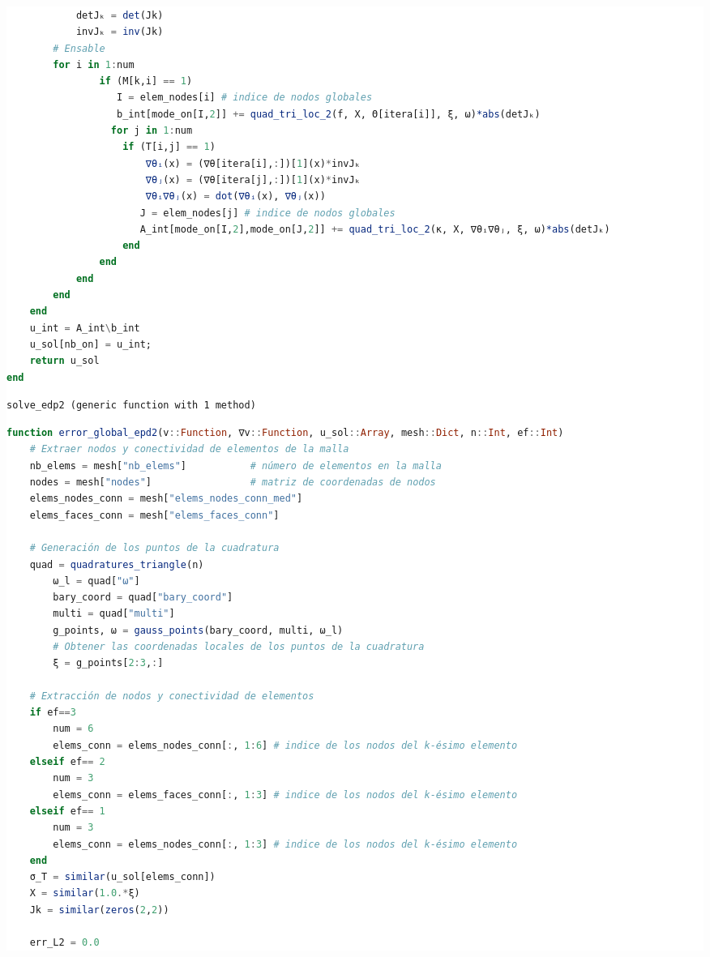 ```julia
            detJₖ = det(Jk)
            invJₖ = inv(Jk)   
        # Ensable 
        for i in 1:num 
                if (M[k,i] == 1)
                   I = elem_nodes[i] # indice de nodos globales
                   b_int[mode_on[I,2]] += quad_tri_loc_2(f, X, Θ[itera[i]], ξ, ω)*abs(detJₖ)
                  for j in 1:num 
                    if (T[i,j] == 1) 
                        ∇θᵢ(x) = (∇θ[itera[i],:])[1](x)*invJₖ 
                        ∇θⱼ(x) = (∇θ[itera[j],:])[1](x)*invJₖ
                        ∇θᵢ∇θⱼ(x) = dot(∇θᵢ(x), ∇θⱼ(x))
                       J = elem_nodes[j] # indice de nodos globales
                       A_int[mode_on[I,2],mode_on[J,2]] += quad_tri_loc_2(κ, X, ∇θᵢ∇θⱼ, ξ, ω)*abs(detJₖ)
                    end
                end
            end
        end
    end
    u_int = A_int\b_int
    u_sol[nb_on] = u_int;
    return u_sol
end
```




    solve_edp2 (generic function with 1 method)




```julia
function error_global_epd2(v::Function, ∇v::Function, u_sol::Array, mesh::Dict, n::Int, ef::Int)
    # Extraer nodos y conectividad de elementos de la malla
    nb_elems = mesh["nb_elems"]           # número de elementos en la malla
    nodes = mesh["nodes"]                 # matriz de coordenadas de nodos    
    elems_nodes_conn = mesh["elems_nodes_conn_med"]
    elems_faces_conn = mesh["elems_faces_conn"]   
    
    # Generación de los puntos de la cuadratura
    quad = quadratures_triangle(n)
        ω_l = quad["ω"]
        bary_coord = quad["bary_coord"]
        multi = quad["multi"]
        g_points, ω = gauss_points(bary_coord, multi, ω_l)
        # Obtener las coordenadas locales de los puntos de la cuadratura
        ξ = g_points[2:3,:]
    
    # Extracción de nodos y conectividad de elementos
    if ef==3
        num = 6
        elems_conn = elems_nodes_conn[:, 1:6] # indice de los nodos del k-ésimo elemento
    elseif ef== 2
        num = 3
        elems_conn = elems_faces_conn[:, 1:3] # indice de los nodos del k-ésimo elemento
    elseif ef== 1
        num = 3
        elems_conn = elems_nodes_conn[:, 1:3] # indice de los nodos del k-ésimo elemento
    end
    σ_T = similar(u_sol[elems_conn])
    X = similar(1.0.*ξ)
    Jk = similar(zeros(2,2))
    
    err_L2 = 0.0
```